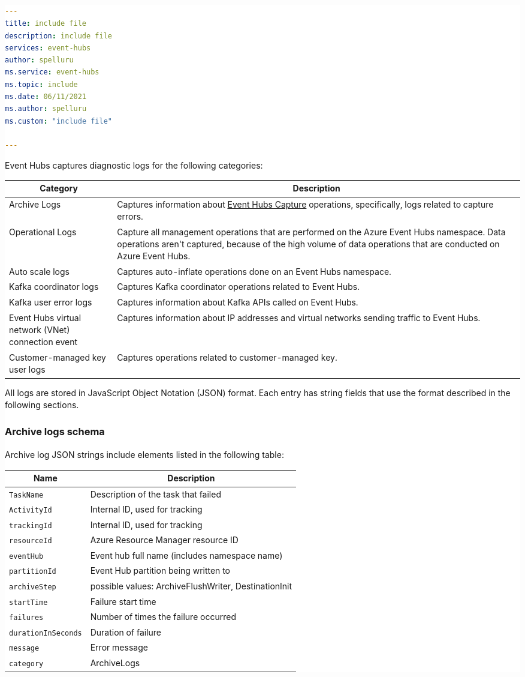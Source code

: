 ```yaml
---
title: include file
description: include file
services: event-hubs
author: spelluru
ms.service: event-hubs
ms.topic: include
ms.date: 06/11/2021
ms.author: spelluru
ms.custom: "include file"

---
```


Event Hubs captures diagnostic logs for the following categories:

| Category | Description | 
| -------- | ----------- | 
| Archive Logs | Captures information about [Event Hubs Capture](../articles/event-hubs/event-hubs-capture-overview.md) operations, specifically, logs related to capture errors. |
| Operational Logs | Capture all management operations that are performed on the Azure Event Hubs namespace. Data operations aren't captured, because of the high volume of data operations that are conducted on Azure Event Hubs. |
| Auto scale logs | Captures auto-inflate operations done on an Event Hubs namespace. |
| Kafka coordinator logs | Captures Kafka coordinator operations related to Event Hubs. |
| Kafka user error logs | Captures information about Kafka APIs called on Event Hubs. |
| Event Hubs virtual network (VNet) connection event | Captures information about IP addresses and virtual networks sending traffic to Event Hubs. |
| Customer-managed key user logs | Captures operations related to customer-managed key. |


All logs are stored in JavaScript Object Notation (JSON) format. Each entry has string fields that use the format described in the following sections.

### Archive logs schema

Archive log JSON strings include elements listed in the following table:

Name | Description
------- | -------
`TaskName` | Description of the task that failed
`ActivityId` | Internal ID, used for tracking
`trackingId` | Internal ID, used for tracking
`resourceId` | Azure Resource Manager resource ID
`eventHub` | Event hub full name (includes namespace name)
`partitionId` | Event Hub partition being written to
`archiveStep` | possible values: ArchiveFlushWriter, DestinationInit
`startTime` | Failure start time
`failures` | Number of times the failure occurred
`durationInSeconds` | Duration of failure
`message` | Error message
`category` | ArchiveLogs
